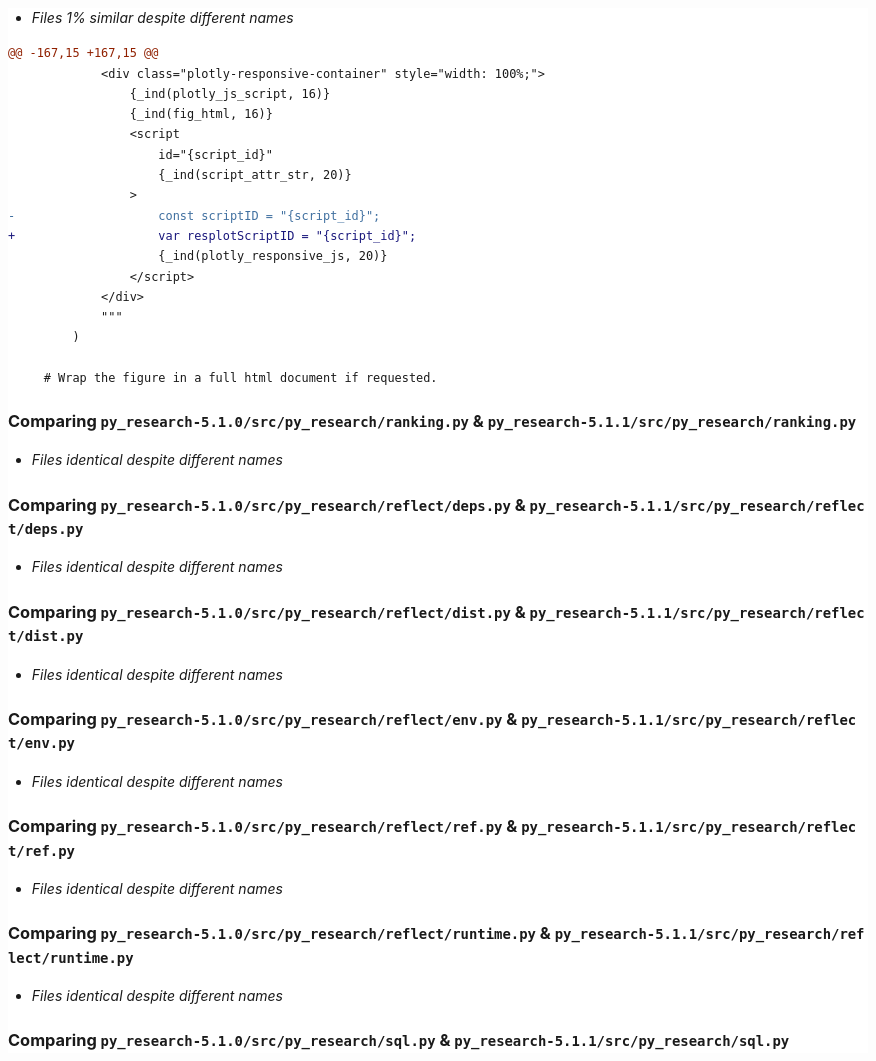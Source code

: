  * *Files 1% similar despite different names*

```diff
@@ -167,15 +167,15 @@
             <div class="plotly-responsive-container" style="width: 100%;">
                 {_ind(plotly_js_script, 16)}
                 {_ind(fig_html, 16)}
                 <script
                     id="{script_id}"
                     {_ind(script_attr_str, 20)}
                 >
-                    const scriptID = "{script_id}";
+                    var resplotScriptID = "{script_id}";
                     {_ind(plotly_responsive_js, 20)}
                 </script>
             </div>
             """
         )
 
     # Wrap the figure in a full html document if requested.
```

### Comparing `py_research-5.1.0/src/py_research/ranking.py` & `py_research-5.1.1/src/py_research/ranking.py`

 * *Files identical despite different names*

### Comparing `py_research-5.1.0/src/py_research/reflect/deps.py` & `py_research-5.1.1/src/py_research/reflect/deps.py`

 * *Files identical despite different names*

### Comparing `py_research-5.1.0/src/py_research/reflect/dist.py` & `py_research-5.1.1/src/py_research/reflect/dist.py`

 * *Files identical despite different names*

### Comparing `py_research-5.1.0/src/py_research/reflect/env.py` & `py_research-5.1.1/src/py_research/reflect/env.py`

 * *Files identical despite different names*

### Comparing `py_research-5.1.0/src/py_research/reflect/ref.py` & `py_research-5.1.1/src/py_research/reflect/ref.py`

 * *Files identical despite different names*

### Comparing `py_research-5.1.0/src/py_research/reflect/runtime.py` & `py_research-5.1.1/src/py_research/reflect/runtime.py`

 * *Files identical despite different names*

### Comparing `py_research-5.1.0/src/py_research/sql.py` & `py_research-5.1.1/src/py_research/sql.py`
